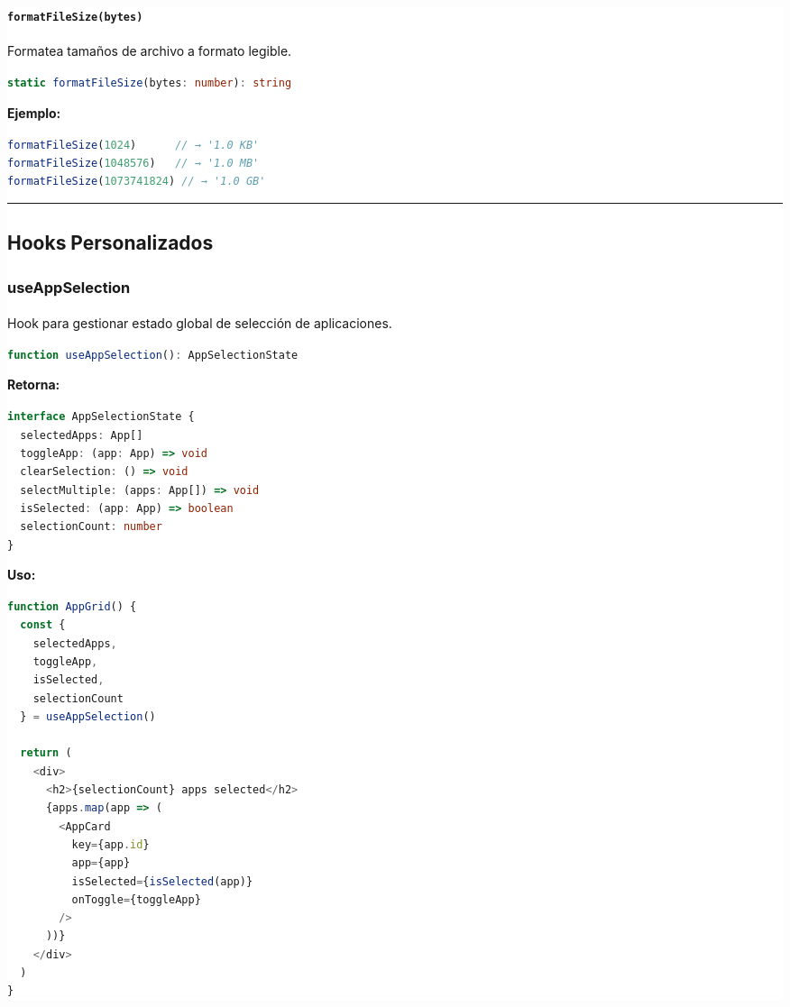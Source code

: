 #### `formatFileSize(bytes)`

Formatea tamaños de archivo a formato legible.

```typescript
static formatFileSize(bytes: number): string
```

**Ejemplo:**
```typescript
formatFileSize(1024)      // → '1.0 KB'
formatFileSize(1048576)   // → '1.0 MB' 
formatFileSize(1073741824) // → '1.0 GB'
```

---

## Hooks Personalizados

### useAppSelection

Hook para gestionar estado global de selección de aplicaciones.

```typescript
function useAppSelection(): AppSelectionState
```

**Retorna:**
```typescript
interface AppSelectionState {
  selectedApps: App[]
  toggleApp: (app: App) => void
  clearSelection: () => void
  selectMultiple: (apps: App[]) => void
  isSelected: (app: App) => boolean
  selectionCount: number
}
```

**Uso:**
```typescript
function AppGrid() {
  const { 
    selectedApps, 
    toggleApp, 
    isSelected,
    selectionCount 
  } = useAppSelection()
  
  return (
    <div>
      <h2>{selectionCount} apps selected</h2>
      {apps.map(app => (
        <AppCard
          key={app.id}
          app={app}
          isSelected={isSelected(app)}
          onToggle={toggleApp}
        />
      ))}
    </div>
  )
}
```
